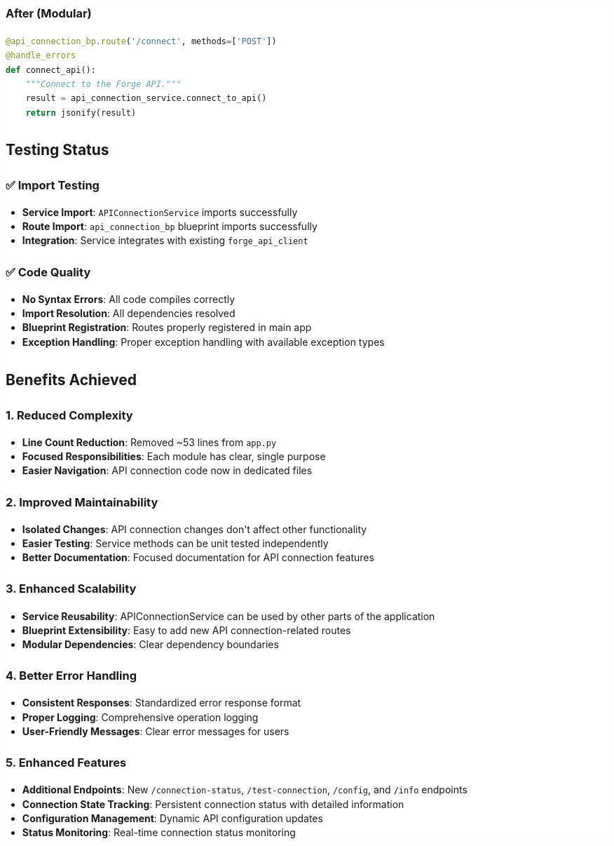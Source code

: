 ### After (Modular)
```python
@api_connection_bp.route('/connect', methods=['POST'])
@handle_errors
def connect_api():
    """Connect to the Forge API."""
    result = api_connection_service.connect_to_api()
    return jsonify(result)
```

## Testing Status

### ✅ Import Testing
- **Service Import**: `APIConnectionService` imports successfully
- **Route Import**: `api_connection_bp` blueprint imports successfully
- **Integration**: Service integrates with existing `forge_api_client`

### ✅ Code Quality
- **No Syntax Errors**: All code compiles correctly
- **Import Resolution**: All dependencies resolved
- **Blueprint Registration**: Routes properly registered in main app
- **Exception Handling**: Proper exception handling with available exception types

## Benefits Achieved

### 1. **Reduced Complexity**
- **Line Count Reduction**: Removed ~53 lines from `app.py`
- **Focused Responsibilities**: Each module has clear, single purpose
- **Easier Navigation**: API connection code now in dedicated files

### 2. **Improved Maintainability**
- **Isolated Changes**: API connection changes don't affect other functionality
- **Easier Testing**: Service methods can be unit tested independently
- **Better Documentation**: Focused documentation for API connection features

### 3. **Enhanced Scalability**
- **Service Reusability**: APIConnectionService can be used by other parts of the application
- **Blueprint Extensibility**: Easy to add new API connection-related routes
- **Modular Dependencies**: Clear dependency boundaries

### 4. **Better Error Handling**
- **Consistent Responses**: Standardized error response format
- **Proper Logging**: Comprehensive operation logging
- **User-Friendly Messages**: Clear error messages for users

### 5. **Enhanced Features**
- **Additional Endpoints**: New `/connection-status`, `/test-connection`, `/config`, and `/info` endpoints
- **Connection State Tracking**: Persistent connection status with detailed information
- **Configuration Management**: Dynamic API configuration updates
- **Status Monitoring**: Real-time connection status monitoring
